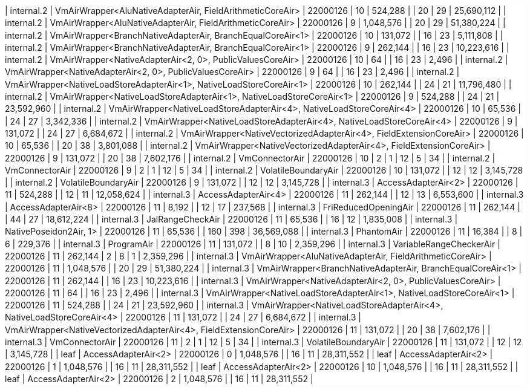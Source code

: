 | internal.2 | VmAirWrapper<AluNativeAdapterAir, FieldArithmeticCoreAir> | 22000126 | 10 | 524,288 |  | 20 | 29 | 25,690,112 | 
| internal.2 | VmAirWrapper<AluNativeAdapterAir, FieldArithmeticCoreAir> | 22000126 | 9 | 1,048,576 |  | 20 | 29 | 51,380,224 | 
| internal.2 | VmAirWrapper<BranchNativeAdapterAir, BranchEqualCoreAir<1> | 22000126 | 10 | 131,072 |  | 16 | 23 | 5,111,808 | 
| internal.2 | VmAirWrapper<BranchNativeAdapterAir, BranchEqualCoreAir<1> | 22000126 | 9 | 262,144 |  | 16 | 23 | 10,223,616 | 
| internal.2 | VmAirWrapper<NativeAdapterAir<2, 0>, PublicValuesCoreAir> | 22000126 | 10 | 64 |  | 16 | 23 | 2,496 | 
| internal.2 | VmAirWrapper<NativeAdapterAir<2, 0>, PublicValuesCoreAir> | 22000126 | 9 | 64 |  | 16 | 23 | 2,496 | 
| internal.2 | VmAirWrapper<NativeLoadStoreAdapterAir<1>, NativeLoadStoreCoreAir<1> | 22000126 | 10 | 262,144 |  | 24 | 21 | 11,796,480 | 
| internal.2 | VmAirWrapper<NativeLoadStoreAdapterAir<1>, NativeLoadStoreCoreAir<1> | 22000126 | 9 | 524,288 |  | 24 | 21 | 23,592,960 | 
| internal.2 | VmAirWrapper<NativeLoadStoreAdapterAir<4>, NativeLoadStoreCoreAir<4> | 22000126 | 10 | 65,536 |  | 24 | 27 | 3,342,336 | 
| internal.2 | VmAirWrapper<NativeLoadStoreAdapterAir<4>, NativeLoadStoreCoreAir<4> | 22000126 | 9 | 131,072 |  | 24 | 27 | 6,684,672 | 
| internal.2 | VmAirWrapper<NativeVectorizedAdapterAir<4>, FieldExtensionCoreAir> | 22000126 | 10 | 65,536 |  | 20 | 38 | 3,801,088 | 
| internal.2 | VmAirWrapper<NativeVectorizedAdapterAir<4>, FieldExtensionCoreAir> | 22000126 | 9 | 131,072 |  | 20 | 38 | 7,602,176 | 
| internal.2 | VmConnectorAir | 22000126 | 10 | 2 | 1 | 12 | 5 | 34 | 
| internal.2 | VmConnectorAir | 22000126 | 9 | 2 | 1 | 12 | 5 | 34 | 
| internal.2 | VolatileBoundaryAir | 22000126 | 10 | 131,072 |  | 12 | 12 | 3,145,728 | 
| internal.2 | VolatileBoundaryAir | 22000126 | 9 | 131,072 |  | 12 | 12 | 3,145,728 | 
| internal.3 | AccessAdapterAir<2> | 22000126 | 11 | 524,288 |  | 12 | 11 | 12,058,624 | 
| internal.3 | AccessAdapterAir<4> | 22000126 | 11 | 262,144 |  | 12 | 13 | 6,553,600 | 
| internal.3 | AccessAdapterAir<8> | 22000126 | 11 | 8,192 |  | 12 | 17 | 237,568 | 
| internal.3 | FriReducedOpeningAir | 22000126 | 11 | 262,144 |  | 44 | 27 | 18,612,224 | 
| internal.3 | JalRangeCheckAir | 22000126 | 11 | 65,536 |  | 16 | 12 | 1,835,008 | 
| internal.3 | NativePoseidon2Air<BabyBearParameters>, 1> | 22000126 | 11 | 65,536 |  | 160 | 398 | 36,569,088 | 
| internal.3 | PhantomAir | 22000126 | 11 | 16,384 |  | 8 | 6 | 229,376 | 
| internal.3 | ProgramAir | 22000126 | 11 | 131,072 |  | 8 | 10 | 2,359,296 | 
| internal.3 | VariableRangeCheckerAir | 22000126 | 11 | 262,144 | 2 | 8 | 1 | 2,359,296 | 
| internal.3 | VmAirWrapper<AluNativeAdapterAir, FieldArithmeticCoreAir> | 22000126 | 11 | 1,048,576 |  | 20 | 29 | 51,380,224 | 
| internal.3 | VmAirWrapper<BranchNativeAdapterAir, BranchEqualCoreAir<1> | 22000126 | 11 | 262,144 |  | 16 | 23 | 10,223,616 | 
| internal.3 | VmAirWrapper<NativeAdapterAir<2, 0>, PublicValuesCoreAir> | 22000126 | 11 | 64 |  | 16 | 23 | 2,496 | 
| internal.3 | VmAirWrapper<NativeLoadStoreAdapterAir<1>, NativeLoadStoreCoreAir<1> | 22000126 | 11 | 524,288 |  | 24 | 21 | 23,592,960 | 
| internal.3 | VmAirWrapper<NativeLoadStoreAdapterAir<4>, NativeLoadStoreCoreAir<4> | 22000126 | 11 | 131,072 |  | 24 | 27 | 6,684,672 | 
| internal.3 | VmAirWrapper<NativeVectorizedAdapterAir<4>, FieldExtensionCoreAir> | 22000126 | 11 | 131,072 |  | 20 | 38 | 7,602,176 | 
| internal.3 | VmConnectorAir | 22000126 | 11 | 2 | 1 | 12 | 5 | 34 | 
| internal.3 | VolatileBoundaryAir | 22000126 | 11 | 131,072 |  | 12 | 12 | 3,145,728 | 
| leaf | AccessAdapterAir<2> | 22000126 | 0 | 1,048,576 |  | 16 | 11 | 28,311,552 | 
| leaf | AccessAdapterAir<2> | 22000126 | 1 | 1,048,576 |  | 16 | 11 | 28,311,552 | 
| leaf | AccessAdapterAir<2> | 22000126 | 10 | 1,048,576 |  | 16 | 11 | 28,311,552 | 
| leaf | AccessAdapterAir<2> | 22000126 | 2 | 1,048,576 |  | 16 | 11 | 28,311,552 | 